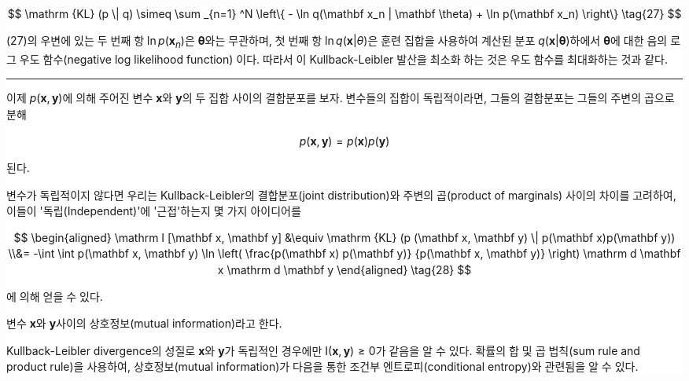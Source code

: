 

$$
\mathrm {KL} (p \| q)
\simeq
\sum _{n=1} ^N
\left\{
	- \ln q(\mathbf x_n | \mathbf \theta) + \ln p(\mathbf x_n)
\right\}
\tag{27}
$$



(27)의 우변에 있는 두 번째 항 $\ln p(\mathbf x_n)$은 $\mathbf \theta$와는 무관하며, 첫 번째 항 $\ln q(\mathbf x | \theta)$은 훈련 집합을 사용하여 계산된 분포 $q(\mathbf x | \mathbf \theta)$하에서 $\mathbf \theta$에 대한 음의 로그 우도 함수(negative log likelihood function) 이다. 따라서 이 Kullback-Leibler 발산을 최소화 하는 것은 우도 함수를 최대화하는 것과 같다.

---

이제 $p (\mathbf {x}, \mathbf {y})$에 의해 주어진 변수 $\mathbf{x}$와 $\mathbf{y}$의 두 집합 사이의 결합분포를 보자. 변수들의 집합이 독립적이라면, 그들의 결합분포는 그들의 주변의 곱으로 분해



$$
p(\mathbf x, \mathbf y) = p(\mathbf x)p(\mathbf y)
$$



된다.

변수가 독립적이지 않다면 우리는 Kullback-Leibler의 결합분포(joint distribution)와 주변의 곱(product of marginals) 사이의 차이를 고려하여, 이들이 '독립($\mathrm I$ndependent)'에 '근접'하는지 몇 가지 아이디어를



$$
\begin{aligned}
\mathrm I [\mathbf x, \mathbf y]
&\equiv \mathrm {KL} (p (\mathbf x, \mathbf y) \| p(\mathbf x)p(\mathbf y))
\\&= -\int \int p(\mathbf x, \mathbf y)
\ln \left(
	\frac{p(\mathbf x) p(\mathbf y)}
	{p(\mathbf x, \mathbf y)}
\right)
\mathrm d \mathbf x \mathrm d \mathbf y
\end{aligned}
\tag{28}
$$



에 의해 얻을 수 있다.

변수 $\mathbf x$와 $\mathbf y$사이의 상호정보(mutual information)라고 한다.

Kullback-Leibler divergence의 성질로 $\mathbf x$와 $\mathbf y$가 독립적인 경우에만 $\mathrm I(\mathbf x, \mathbf y) \ge 0$가 같음을 알 수 있다. 확률의 합 및 곱 법칙(sum rule and product rule)을 사용하여, 상호정보(mutual information)가 다음을 통한 조건부 엔트로피(conditional entropy)와 관련됨을 알 수 있다.
